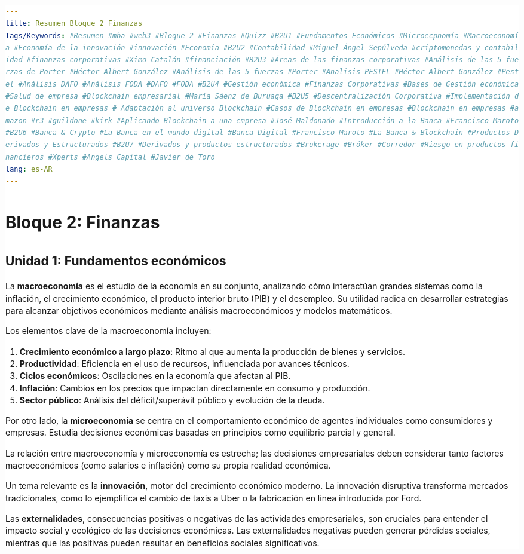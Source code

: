 ```yaml
---
title: Resumen Bloque 2 Finanzas
Tags/Keywords: #Resumen #mba #web3 #Bloque 2 #Finanzas #Quizz #B2U1 #Fundamentos Económicos #Microecpnomía #Macroeconomía #Economía de la innovación #innovación #Economía #B2U2 #Contabilidad #Miguel Ángel Sepúlveda #criptomonedas y contabilidad #finanzas corporativas #Ximo Catalán #financiación #B2U3 #Áreas de las finanzas corporativas #Análisis de las 5 fuerzas de Porter #Héctor Albert González #Análisis de las 5 fuerzas #Porter #Analisis PESTEL #Héctor Albert González #Pestel #Análisis DAFO #Análisis FODA #DAFO #FODA #B2U4 #Gestión económica #Finanzas Corporativas #Bases de Gestión económica #Salud de empresa #Blockchain empresarial #María Sáenz de Buruaga #B2U5 #Descentralización Corporativa #Implementación de Blockchain en empresas # Adaptación al universo Blockchain #Casos de Blockchain en empresas #Blockchain en empresas #amazon #r3 #guildone #kirk #Aplicando Blockchain a una empresa #José Maldonado #Introducción a la Banca #Francisco Maroto #B2U6 #Banca & Crypto #La Banca en el mundo digital #Banca Digital #Francisco Maroto #La Banca & Blockchain #Productos Derivados y Estructurados #B2U7 #Derivados y productos estructurados #Brokerage #Bróker #Corredor #Riesgo en productos financieros #Xperts #Angels Capital #Javier de Toro
lang: es-AR
---
```

# Bloque 2: Finanzas
## Unidad 1: Fundamentos económicos
La **macroeconomía** es el estudio de la economía en su conjunto, analizando cómo interactúan grandes sistemas como la inflación, el crecimiento económico, el producto interior bruto (PIB) y el desempleo. Su utilidad radica en desarrollar estrategias para alcanzar objetivos económicos mediante análisis macroeconómicos y modelos matemáticos.

Los elementos clave de la macroeconomía incluyen:
1. **Crecimiento económico a largo plazo**: Ritmo al que aumenta la producción de bienes y servicios.
2. **Productividad**: Eficiencia en el uso de recursos, influenciada por avances técnicos.
3. **Ciclos económicos**: Oscilaciones en la economía que afectan al PIB.
4. **Inflación**: Cambios en los precios que impactan directamente en consumo y producción.
5. **Sector público**: Análisis del déficit/superávit público y evolución de la deuda.

Por otro lado, la **microeconomía** se centra en el comportamiento económico de agentes individuales como consumidores y empresas. Estudia decisiones económicas basadas en principios como equilibrio parcial y general.

La relación entre macroeconomía y microeconomía es estrecha; las decisiones empresariales deben considerar tanto factores macroeconómicos (como salarios e inflación) como su propia realidad económica.

Un tema relevante es la **innovación**, motor del crecimiento económico moderno. La innovación disruptiva transforma mercados tradicionales, como lo ejemplifica el cambio de taxis a Uber o la fabricación en línea introducida por Ford.

Las **externalidades**, consecuencias positivas o negativas de las actividades empresariales, son cruciales para entender el impacto social y ecológico de las decisiones económicas. Las externalidades negativas pueden generar pérdidas sociales, mientras que las positivas pueden resultar en beneficios sociales significativos.

